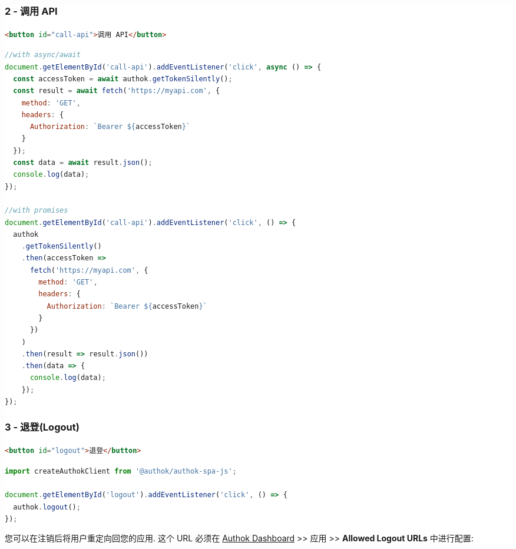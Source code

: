 ### 2 - 调用 API

```html
<button id="call-api">调用 API</button>
```

```js
//with async/await
document.getElementById('call-api').addEventListener('click', async () => {
  const accessToken = await authok.getTokenSilently();
  const result = await fetch('https://myapi.com', {
    method: 'GET',
    headers: {
      Authorization: `Bearer ${accessToken}`
    }
  });
  const data = await result.json();
  console.log(data);
});

//with promises
document.getElementById('call-api').addEventListener('click', () => {
  authok
    .getTokenSilently()
    .then(accessToken =>
      fetch('https://myapi.com', {
        method: 'GET',
        headers: {
          Authorization: `Bearer ${accessToken}`
        }
      })
    )
    .then(result => result.json())
    .then(data => {
      console.log(data);
    });
});
```

### 3 - 退登(Logout)

```html
<button id="logout">退登</button>
```

```js
import createAuthokClient from '@authok/authok-spa-js';

document.getElementById('logout').addEventListener('click', () => {
  authok.logout();
});
```

您可以在注销后将用户重定向回您的应用. 这个 URL 必须在 [Authok Dashboard](https://manage.authok.cn) >> 应用 >> **Allowed Logout URLs** 中进行配置:
